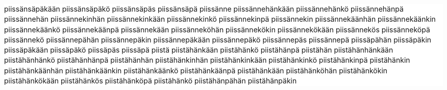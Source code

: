 piissänsäpäkään
piissänsäpäkö
piissänsäpäs
piissänsäpä
piissänne
piissännehänkään
piissännehänkö
piissännehänpä
piissännehän
piissännekinhän
piissännekinkään
piissännekinkö
piissännekinpä
piissännekin
piissännekäänhän
piissännekäänkin
piissännekäänkö
piissännekäänpä
piissännekään
piissänneköhän
piissännekökin
piissännekökään
piissännekös
piissänneköpä
piissännekö
piissännepähän
piissännepäkin
piissännepäkään
piissännepäkö
piissännepäs
piissännepä
piissäpähän
piissäpäkin
piissäpäkään
piissäpäkö
piissäpäs
piissäpä
piistä
piistähänkään
piistähänkö
piistähänpä
piistähän
piistähänhänkään
piistähänhänkö
piistähänhänpä
piistähänhän
piistähänkinhän
piistähänkinkään
piistähänkinkö
piistähänkinpä
piistähänkin
piistähänkäänhän
piistähänkäänkin
piistähänkäänkö
piistähänkäänpä
piistähänkään
piistähänköhän
piistähänkökin
piistähänkökään
piistähänkös
piistähänköpä
piistähänkö
piistähänpähän
piistähänpäkin